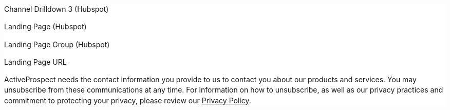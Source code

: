Channel Drilldown 3 (Hubspot)

Landing Page (Hubspot)

Landing Page Group (Hubspot)

Landing Page URL

ActiveProspect needs the contact information you provide to us to contact you about our products and services. You may unsubscribe from these communications at any time. For information on how to unsubscribe, as well as our privacy practices and commitment to protecting your privacy, please review our [Privacy Policy](https://activeprospect.com/privacy-policy/).

